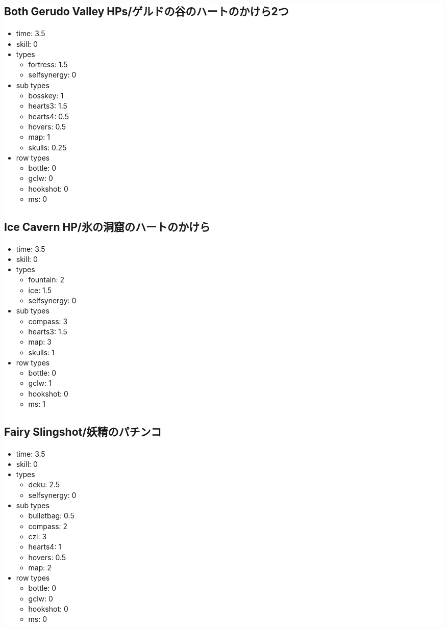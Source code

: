 ## Both Gerudo Valley HPs/ゲルドの谷のハートのかけら2つ

- time: 3.5
- skill: 0
- types
  - fortress: 1.5
  - selfsynergy: 0
- sub types
  - bosskey: 1
  - hearts3: 1.5
  - hearts4: 0.5
  - hovers: 0.5
  - map: 1
  - skulls: 0.25
- row types
  - bottle: 0
  - gclw: 0
  - hookshot: 0
  - ms: 0

## Ice Cavern HP/氷の洞窟のハートのかけら

- time: 3.5
- skill: 0
- types
  - fountain: 2
  - ice: 1.5
  - selfsynergy: 0
- sub types
  - compass: 3
  - hearts3: 1.5
  - map: 3
  - skulls: 1
- row types
  - bottle: 0
  - gclw: 1
  - hookshot: 0
  - ms: 1

## Fairy Slingshot/妖精のパチンコ

- time: 3.5
- skill: 0
- types
  - deku: 2.5
  - selfsynergy: 0
- sub types
  - bulletbag: 0.5
  - compass: 2
  - czl: 3
  - hearts4: 1
  - hovers: 0.5
  - map: 2
- row types
  - bottle: 0
  - gclw: 0
  - hookshot: 0
  - ms: 0
